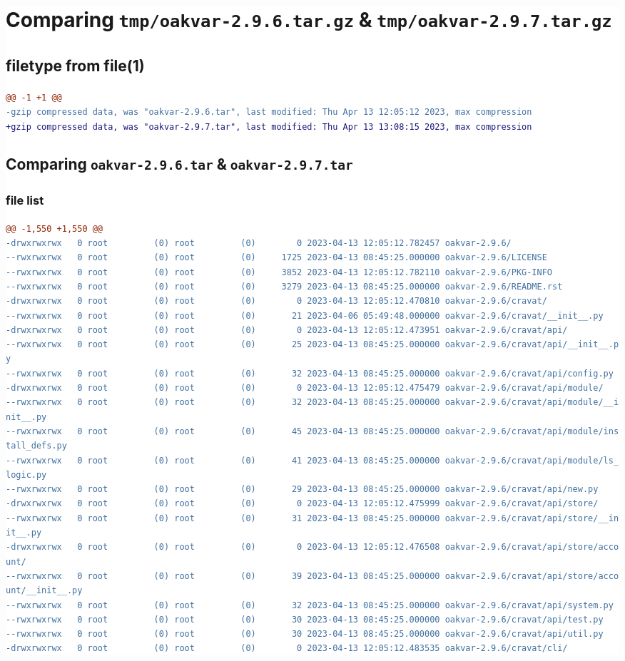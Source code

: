 # Comparing `tmp/oakvar-2.9.6.tar.gz` & `tmp/oakvar-2.9.7.tar.gz`

## filetype from file(1)

```diff
@@ -1 +1 @@
-gzip compressed data, was "oakvar-2.9.6.tar", last modified: Thu Apr 13 12:05:12 2023, max compression
+gzip compressed data, was "oakvar-2.9.7.tar", last modified: Thu Apr 13 13:08:15 2023, max compression
```

## Comparing `oakvar-2.9.6.tar` & `oakvar-2.9.7.tar`

### file list

```diff
@@ -1,550 +1,550 @@
-drwxrwxrwx   0 root         (0) root         (0)        0 2023-04-13 12:05:12.782457 oakvar-2.9.6/
--rwxrwxrwx   0 root         (0) root         (0)     1725 2023-04-13 08:45:25.000000 oakvar-2.9.6/LICENSE
--rwxrwxrwx   0 root         (0) root         (0)     3852 2023-04-13 12:05:12.782110 oakvar-2.9.6/PKG-INFO
--rwxrwxrwx   0 root         (0) root         (0)     3279 2023-04-13 08:45:25.000000 oakvar-2.9.6/README.rst
-drwxrwxrwx   0 root         (0) root         (0)        0 2023-04-13 12:05:12.470810 oakvar-2.9.6/cravat/
--rwxrwxrwx   0 root         (0) root         (0)       21 2023-04-06 05:49:48.000000 oakvar-2.9.6/cravat/__init__.py
-drwxrwxrwx   0 root         (0) root         (0)        0 2023-04-13 12:05:12.473951 oakvar-2.9.6/cravat/api/
--rwxrwxrwx   0 root         (0) root         (0)       25 2023-04-13 08:45:25.000000 oakvar-2.9.6/cravat/api/__init__.py
--rwxrwxrwx   0 root         (0) root         (0)       32 2023-04-13 08:45:25.000000 oakvar-2.9.6/cravat/api/config.py
-drwxrwxrwx   0 root         (0) root         (0)        0 2023-04-13 12:05:12.475479 oakvar-2.9.6/cravat/api/module/
--rwxrwxrwx   0 root         (0) root         (0)       32 2023-04-13 08:45:25.000000 oakvar-2.9.6/cravat/api/module/__init__.py
--rwxrwxrwx   0 root         (0) root         (0)       45 2023-04-13 08:45:25.000000 oakvar-2.9.6/cravat/api/module/install_defs.py
--rwxrwxrwx   0 root         (0) root         (0)       41 2023-04-13 08:45:25.000000 oakvar-2.9.6/cravat/api/module/ls_logic.py
--rwxrwxrwx   0 root         (0) root         (0)       29 2023-04-13 08:45:25.000000 oakvar-2.9.6/cravat/api/new.py
-drwxrwxrwx   0 root         (0) root         (0)        0 2023-04-13 12:05:12.475999 oakvar-2.9.6/cravat/api/store/
--rwxrwxrwx   0 root         (0) root         (0)       31 2023-04-13 08:45:25.000000 oakvar-2.9.6/cravat/api/store/__init__.py
-drwxrwxrwx   0 root         (0) root         (0)        0 2023-04-13 12:05:12.476508 oakvar-2.9.6/cravat/api/store/account/
--rwxrwxrwx   0 root         (0) root         (0)       39 2023-04-13 08:45:25.000000 oakvar-2.9.6/cravat/api/store/account/__init__.py
--rwxrwxrwx   0 root         (0) root         (0)       32 2023-04-13 08:45:25.000000 oakvar-2.9.6/cravat/api/system.py
--rwxrwxrwx   0 root         (0) root         (0)       30 2023-04-13 08:45:25.000000 oakvar-2.9.6/cravat/api/test.py
--rwxrwxrwx   0 root         (0) root         (0)       30 2023-04-13 08:45:25.000000 oakvar-2.9.6/cravat/api/util.py
-drwxrwxrwx   0 root         (0) root         (0)        0 2023-04-13 12:05:12.483535 oakvar-2.9.6/cravat/cli/
```